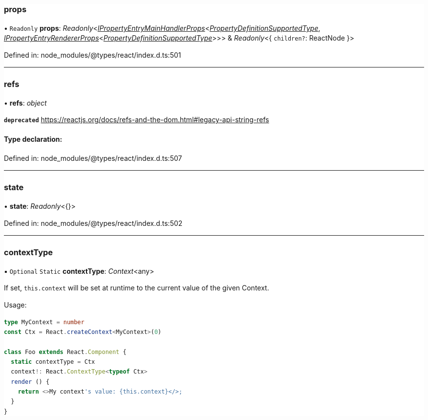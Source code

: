 ### props

• `Readonly` **props**: *Readonly*<[*IPropertyEntryMainHandlerProps*](../interfaces/client_internal_components_propertyentry.ipropertyentrymainhandlerprops.md)<[*PropertyDefinitionSupportedType*](../modules/base_root_module_itemdefinition_propertydefinition_types.md#propertydefinitionsupportedtype), [*IPropertyEntryRendererProps*](../interfaces/client_internal_components_propertyentry.ipropertyentryrendererprops.md)<[*PropertyDefinitionSupportedType*](../modules/base_root_module_itemdefinition_propertydefinition_types.md#propertydefinitionsupportedtype)\>\>\> & *Readonly*<{ `children?`: ReactNode  }\>

Defined in: node_modules/@types/react/index.d.ts:501

___

### refs

• **refs**: *object*

**`deprecated`** 
https://reactjs.org/docs/refs-and-the-dom.html#legacy-api-string-refs

#### Type declaration:

Defined in: node_modules/@types/react/index.d.ts:507

___

### state

• **state**: *Readonly*<{}\>

Defined in: node_modules/@types/react/index.d.ts:502

___

### contextType

▪ `Optional` `Static` **contextType**: *Context*<any\>

If set, `this.context` will be set at runtime to the current value of the given Context.

Usage:

```ts
type MyContext = number
const Ctx = React.createContext<MyContext>(0)

class Foo extends React.Component {
  static contextType = Ctx
  context!: React.ContextType<typeof Ctx>
  render () {
    return <>My context's value: {this.context}</>;
  }
}
```
